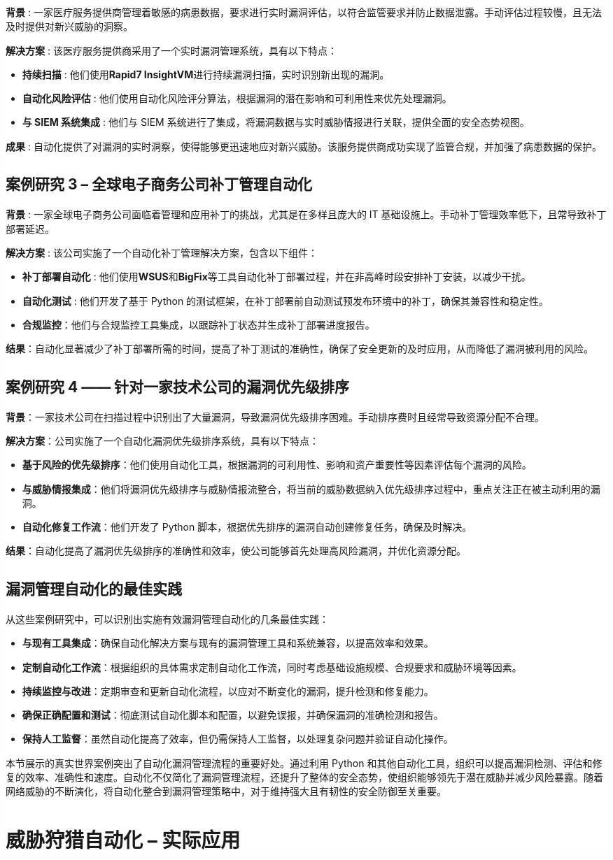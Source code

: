 **背景** : 一家医疗服务提供商管理着敏感的病患数据，要求进行实时漏洞评估，以符合监管要求并防止数据泄露。手动评估过程较慢，且无法及时提供对新兴威胁的洞察。

**解决方案** : 该医疗服务提供商采用了一个实时漏洞管理系统，具有以下特点：

+   **持续扫描** : 他们使用**Rapid7 InsightVM**进行持续漏洞扫描，实时识别新出现的漏洞。

+   **自动化风险评估** : 他们使用自动化风险评分算法，根据漏洞的潜在影响和可利用性来优先处理漏洞。

+   **与 SIEM 系统集成** : 他们与 SIEM 系统进行了集成，将漏洞数据与实时威胁情报进行关联，提供全面的安全态势视图。

**成果** : 自动化提供了对漏洞的实时洞察，使得能够更迅速地应对新兴威胁。该服务提供商成功实现了监管合规，并加强了病患数据的保护。

## 案例研究 3 – 全球电子商务公司补丁管理自动化

**背景** : 一家全球电子商务公司面临着管理和应用补丁的挑战，尤其是在多样且庞大的 IT 基础设施上。手动补丁管理效率低下，且常导致补丁部署延迟。

**解决方案** : 该公司实施了一个自动化补丁管理解决方案，包含以下组件：

+   **补丁部署自动化** : 他们使用**WSUS**和**BigFix**等工具自动化补丁部署过程，并在非高峰时段安排补丁安装，以减少干扰。

+   **自动化测试** : 他们开发了基于 Python 的测试框架，在补丁部署前自动测试预发布环境中的补丁，确保其兼容性和稳定性。

+   **合规监控**：他们与合规监控工具集成，以跟踪补丁状态并生成补丁部署进度报告。

**结果**：自动化显著减少了补丁部署所需的时间，提高了补丁测试的准确性，确保了安全更新的及时应用，从而降低了漏洞被利用的风险。

## 案例研究 4 —— 针对一家技术公司的漏洞优先级排序

**背景**：一家技术公司在扫描过程中识别出了大量漏洞，导致漏洞优先级排序困难。手动排序费时且经常导致资源分配不合理。

**解决方案**：公司实施了一个自动化漏洞优先级排序系统，具有以下特点：

+   **基于风险的优先级排序**：他们使用自动化工具，根据漏洞的可利用性、影响和资产重要性等因素评估每个漏洞的风险。

+   **与威胁情报集成**：他们将漏洞优先级排序与威胁情报流整合，将当前的威胁数据纳入优先级排序过程中，重点关注正在被主动利用的漏洞。

+   **自动化修复工作流**：他们开发了 Python 脚本，根据优先排序的漏洞自动创建修复任务，确保及时解决。

**结果**：自动化提高了漏洞优先级排序的准确性和效率，使公司能够首先处理高风险漏洞，并优化资源分配。

## 漏洞管理自动化的最佳实践

从这些案例研究中，可以识别出实施有效漏洞管理自动化的几条最佳实践：

+   **与现有工具集成**：确保自动化解决方案与现有的漏洞管理工具和系统兼容，以提高效率和效果。

+   **定制自动化工作流**：根据组织的具体需求定制自动化工作流，同时考虑基础设施规模、合规要求和威胁环境等因素。

+   **持续监控与改进**：定期审查和更新自动化流程，以应对不断变化的漏洞，提升检测和修复能力。

+   **确保正确配置和测试**：彻底测试自动化脚本和配置，以避免误报，并确保漏洞的准确检测和报告。

+   **保持人工监督**：虽然自动化提高了效率，但仍需保持人工监督，以处理复杂问题并验证自动化操作。

本节展示的真实世界案例突出了自动化漏洞管理流程的重要好处。通过利用 Python 和其他自动化工具，组织可以提高漏洞检测、评估和修复的效率、准确性和速度。自动化不仅简化了漏洞管理流程，还提升了整体的安全态势，使组织能够领先于潜在威胁并减少风险暴露。随着网络威胁的不断演化，将自动化整合到漏洞管理策略中，对于维持强大且有韧性的安全防御至关重要。

# 威胁狩猎自动化 – 实际应用
